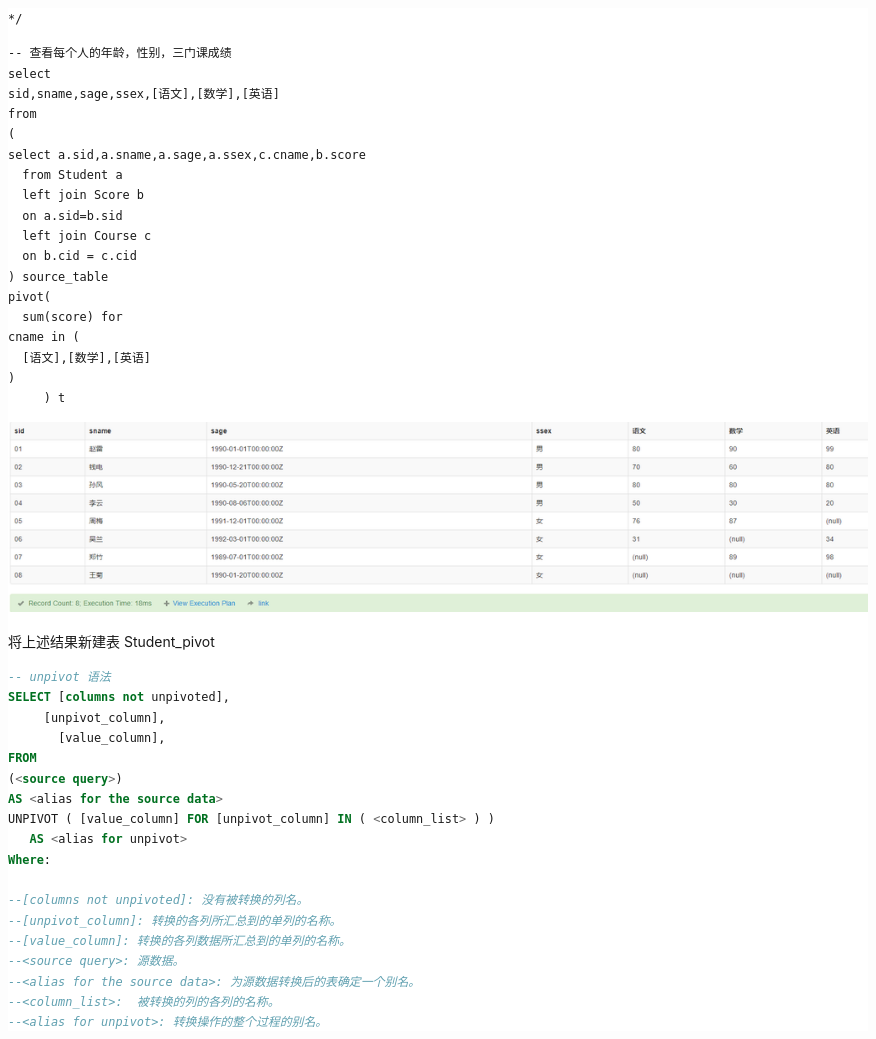 ```tsql
*/
```

```tsql
-- 查看每个人的年龄，性别，三门课成绩
select
sid,sname,sage,ssex,[语文],[数学],[英语]
from
(
select a.sid,a.sname,a.sage,a.ssex,c.cname,b.score
  from Student a
  left join Score b 
  on a.sid=b.sid
  left join Course c
  on b.cid = c.cid
) source_table
pivot(
  sum(score) for
cname in (
  [语文],[数学],[英语]
)
     ) t
```

![student_pivot](./_static/all_info.png)

将上述结果新建表 Student_pivot

```sql
-- unpivot 语法
SELECT [columns not unpivoted],
	 [unpivot_column],
       [value_column],
FROM
(<source query>)
AS <alias for the source data>
UNPIVOT ( [value_column] FOR [unpivot_column] IN ( <column_list> ) ) 
   AS <alias for unpivot>
Where:

--[columns not unpivoted]: 没有被转换的列名。
--[unpivot_column]: 转换的各列所汇总到的单列的名称。
--[value_column]: 转换的各列数据所汇总到的单列的名称。
--<source query>: 源数据。
--<alias for the source data>: 为源数据转换后的表确定一个别名。
--<column_list>:  被转换的列的各列的名称。
--<alias for unpivot>: 转换操作的整个过程的别名。
```

